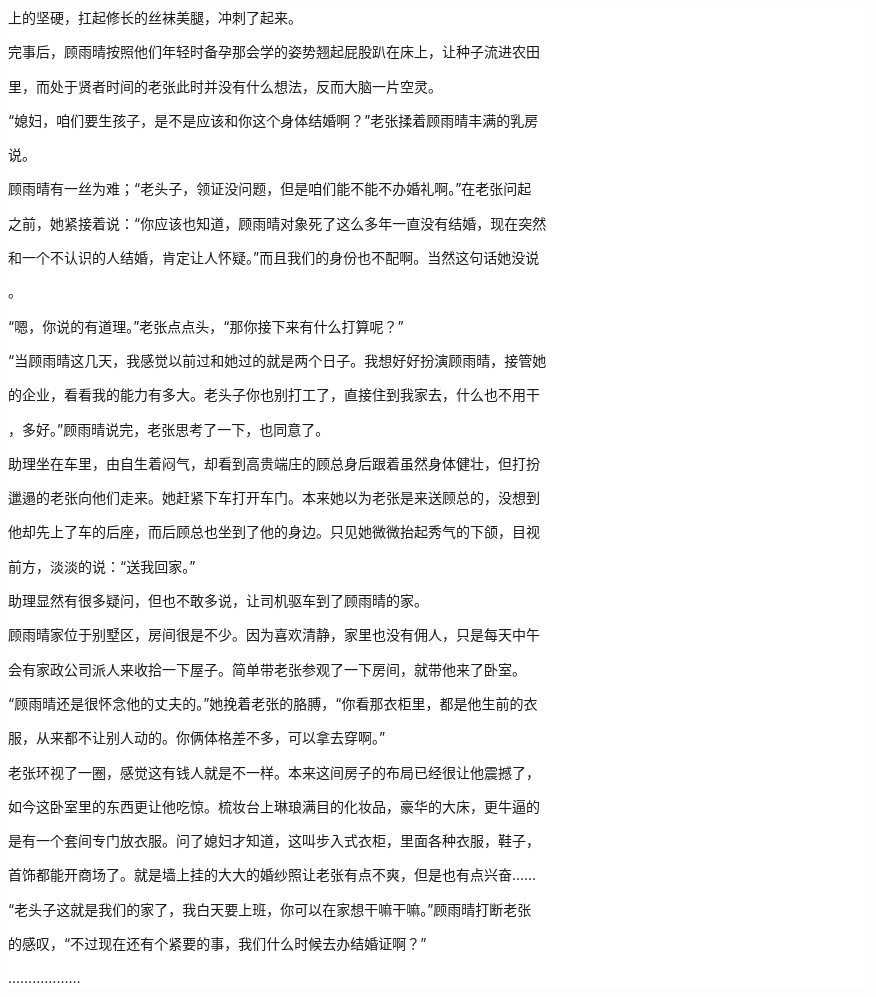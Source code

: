 上的坚硬，扛起修长的丝袜美腿，冲刺了起来。

完事后，顾雨晴按照他们年轻时备孕那会学的姿势翘起屁股趴在床上，让种子流进农田

里，而处于贤者时间的老张此时并没有什么想法，反而大脑一片空灵。



“媳妇，咱们要生孩子，是不是应该和你这个身体结婚啊？”老张揉着顾雨晴丰满的乳房

说。



顾雨晴有一丝为难；“老头子，领证没问题，但是咱们能不能不办婚礼啊。”在老张问起

之前，她紧接着说：“你应该也知道，顾雨晴对象死了这么多年一直没有结婚，现在突然

和一个不认识的人结婚，肯定让人怀疑。”而且我们的身份也不配啊。当然这句话她没说

。

“嗯，你说的有道理。”老张点点头，“那你接下来有什么打算呢？”

“当顾雨晴这几天，我感觉以前过和她过的就是两个日子。我想好好扮演顾雨晴，接管她

的企业，看看我的能力有多大。老头子你也别打工了，直接住到我家去，什么也不用干

，多好。”顾雨晴说完，老张思考了一下，也同意了。



助理坐在车里，由自生着闷气，却看到高贵端庄的顾总身后跟着虽然身体健壮，但打扮

邋遢的老张向他们走来。她赶紧下车打开车门。本来她以为老张是来送顾总的，没想到

他却先上了车的后座，而后顾总也坐到了他的身边。只见她微微抬起秀气的下颌，目视

前方，淡淡的说：“送我回家。”



助理显然有很多疑问，但也不敢多说，让司机驱车到了顾雨晴的家。

顾雨晴家位于别墅区，房间很是不少。因为喜欢清静，家里也没有佣人，只是每天中午

会有家政公司派人来收拾一下屋子。简单带老张参观了一下房间，就带他来了卧室。



“顾雨晴还是很怀念他的丈夫的。”她挽着老张的胳膊，“你看那衣柜里，都是他生前的衣

服，从来都不让别人动的。你俩体格差不多，可以拿去穿啊。”

老张环视了一圈，感觉这有钱人就是不一样。本来这间房子的布局已经很让他震撼了，

如今这卧室里的东西更让他吃惊。梳妆台上琳琅满目的化妆品，豪华的大床，更牛逼的

是有一个套间专门放衣服。问了媳妇才知道，这叫步入式衣柜，里面各种衣服，鞋子，

首饰都能开商场了。就是墙上挂的大大的婚纱照让老张有点不爽，但是也有点兴奋……



“老头子这就是我们的家了，我白天要上班，你可以在家想干嘛干嘛。”顾雨晴打断老张

的感叹，“不过现在还有个紧要的事，我们什么时候去办结婚证啊？”

………………
